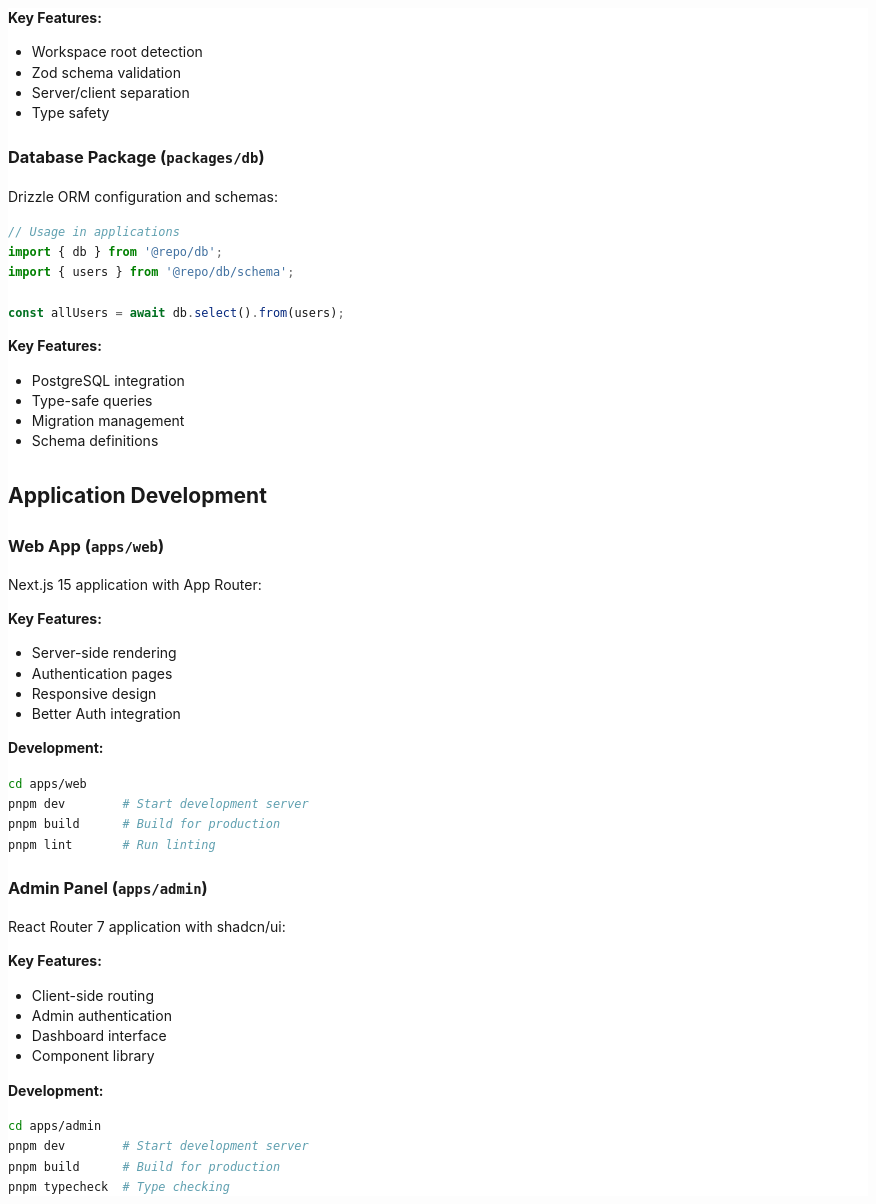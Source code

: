 **Key Features:**
- Workspace root detection
- Zod schema validation
- Server/client separation
- Type safety

### Database Package (`packages/db`)

Drizzle ORM configuration and schemas:

```typescript
// Usage in applications
import { db } from '@repo/db';
import { users } from '@repo/db/schema';

const allUsers = await db.select().from(users);
```

**Key Features:**
- PostgreSQL integration
- Type-safe queries
- Migration management
- Schema definitions

## Application Development

### Web App (`apps/web`)

Next.js 15 application with App Router:

**Key Features:**
- Server-side rendering
- Authentication pages
- Responsive design
- Better Auth integration

**Development:**
```bash
cd apps/web
pnpm dev        # Start development server
pnpm build      # Build for production
pnpm lint       # Run linting
```

### Admin Panel (`apps/admin`)

React Router 7 application with shadcn/ui:

**Key Features:**
- Client-side routing
- Admin authentication
- Dashboard interface
- Component library

**Development:**
```bash
cd apps/admin
pnpm dev        # Start development server
pnpm build      # Build for production
pnpm typecheck  # Type checking
```
